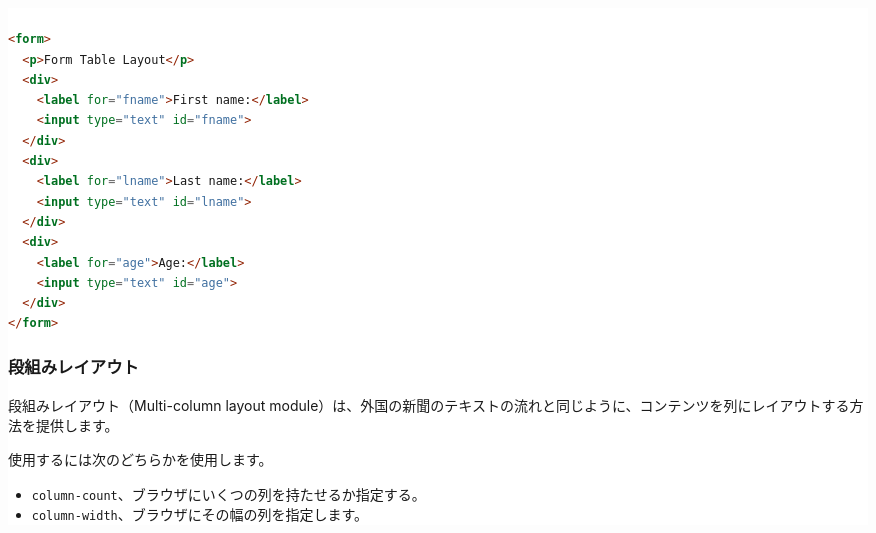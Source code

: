 ```html

<form>
  <p>Form Table Layout</p>
  <div>
    <label for="fname">First name:</label>
    <input type="text" id="fname">
  </div>
  <div>
    <label for="lname">Last name:</label>
    <input type="text" id="lname">
  </div>
  <div>
    <label for="age">Age:</label>
    <input type="text" id="age">
  </div>
</form>
```

### 段組みレイアウト

段組みレイアウト（Multi-column layout module）は、外国の新聞のテキストの流れと同じように、コンテンツを列にレイアウトする方法を提供します。

使用するには次のどちらかを使用します。

- `column-count`、ブラウザにいくつの列を持たせるか指定する。
- `column-width`、ブラウザにその幅の列を指定します。
